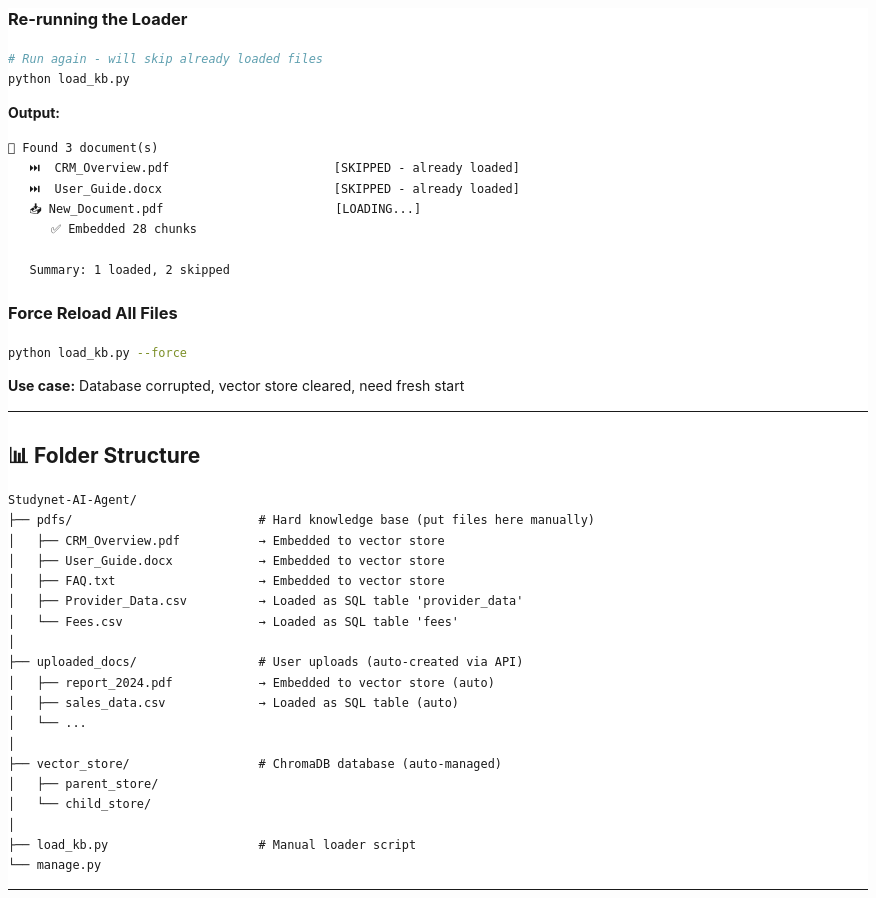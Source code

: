 ### Re-running the Loader

```bash
# Run again - will skip already loaded files
python load_kb.py
```

**Output:**
```
📄 Found 3 document(s)
   ⏭️  CRM_Overview.pdf                       [SKIPPED - already loaded]
   ⏭️  User_Guide.docx                        [SKIPPED - already loaded]
   📥 New_Document.pdf                        [LOADING...]
      ✅ Embedded 28 chunks

   Summary: 1 loaded, 2 skipped
```

### Force Reload All Files

```bash
python load_kb.py --force
```

**Use case:** Database corrupted, vector store cleared, need fresh start

---

## 📊 Folder Structure

```
Studynet-AI-Agent/
├── pdfs/                          # Hard knowledge base (put files here manually)
│   ├── CRM_Overview.pdf           → Embedded to vector store
│   ├── User_Guide.docx            → Embedded to vector store
│   ├── FAQ.txt                    → Embedded to vector store
│   ├── Provider_Data.csv          → Loaded as SQL table 'provider_data'
│   └── Fees.csv                   → Loaded as SQL table 'fees'
│
├── uploaded_docs/                 # User uploads (auto-created via API)
│   ├── report_2024.pdf            → Embedded to vector store (auto)
│   ├── sales_data.csv             → Loaded as SQL table (auto)
│   └── ...
│
├── vector_store/                  # ChromaDB database (auto-managed)
│   ├── parent_store/
│   └── child_store/
│
├── load_kb.py                     # Manual loader script
└── manage.py
```

---
